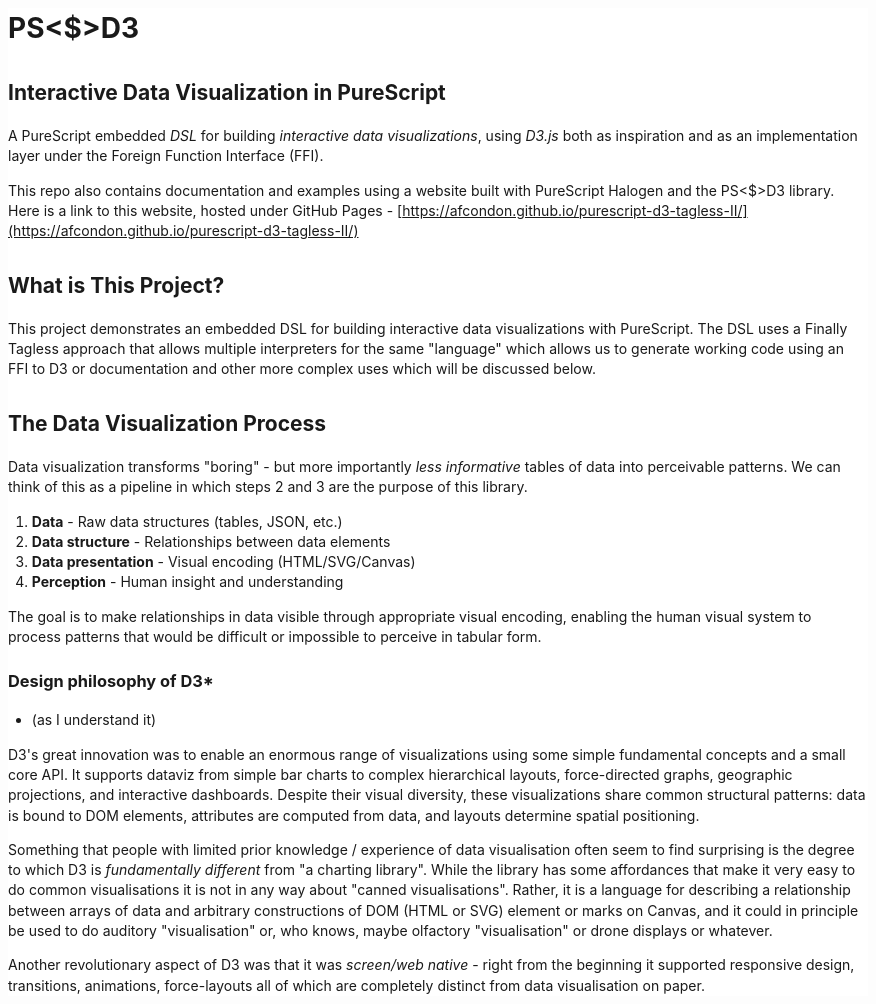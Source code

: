 # PS<$>D3
## Interactive Data Visualization in PureScript

A PureScript embedded *DSL* for building *interactive data visualizations*, using *D3.js* both as inspiration and as an implementation layer under the Foreign Function Interface (FFI).

This repo also contains documentation and examples using a website built with PureScript Halogen and the PS<$>D3 library. Here is a link to this website, hosted under GitHub Pages - [https://afcondon.github.io/purescript-d3-tagless-II/](https://afcondon.github.io/purescript-d3-tagless-II/)

## What is This Project?

This project demonstrates an embedded DSL for building interactive data visualizations with PureScript. The DSL uses a Finally Tagless approach that allows multiple interpreters for the same "language" which allows us to generate working code using an FFI to D3 or documentation and other more complex uses which will be discussed below. 

## The Data Visualization Process

Data visualization transforms "boring" - but more importantly _less informative_ tables of data into perceivable patterns. We can think of this as a pipeline in which steps 2 and 3 are the purpose of this library. 

1. **Data** - Raw data structures (tables, JSON, etc.)
2. **Data structure** - Relationships between data elements
3. **Data presentation** - Visual encoding (HTML/SVG/Canvas)
4. **Perception** - Human insight and understanding

The goal is to make relationships in data visible through appropriate visual encoding, enabling the human visual system to process patterns that would be difficult or impossible to perceive in tabular form.

### Design philosophy of D3*
* (as I understand it)

D3's great innovation was to enable an enormous range of visualizations using some simple fundamental concepts and a small core API. It supports dataviz from simple bar charts to complex hierarchical layouts, force-directed graphs, geographic projections, and interactive dashboards. Despite their visual diversity, these visualizations share common structural patterns: data is bound to DOM elements, attributes are computed from data, and layouts determine spatial positioning.

Something that people with limited prior knowledge / experience of data visualisation often seem to find surprising is the degree to which D3 is *fundamentally different* from "a charting library". While the library has some affordances that make it very easy to do common visualisations it is not in any way about "canned visualisations". Rather, it is a language for describing a relationship between arrays of data and arbitrary constructions of DOM (HTML or SVG) element or marks on Canvas, and it could in principle be used to do auditory "visualisation" or, who knows, maybe olfactory "visualisation" or drone displays or whatever.

Another revolutionary aspect of D3 was that it was *screen/web native* - right from the beginning it supported responsive design, transitions, animations, force-layouts all of which are completely distinct from data visualisation on paper.
